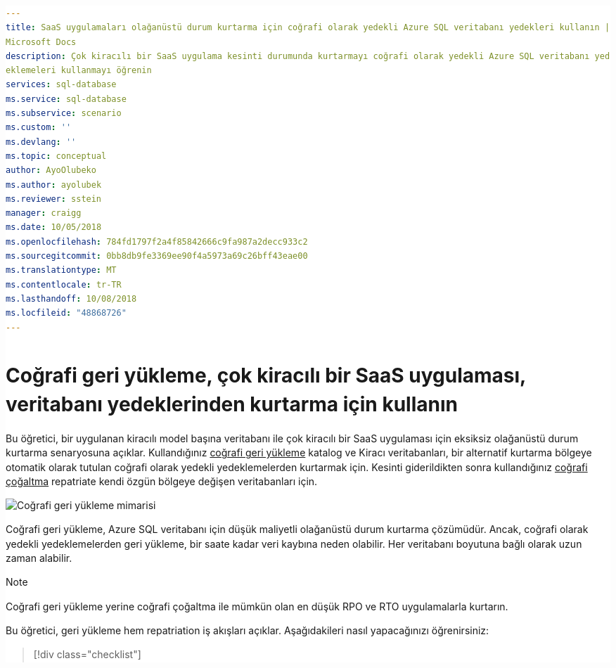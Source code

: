 ```yaml
---
title: SaaS uygulamaları olağanüstü durum kurtarma için coğrafi olarak yedekli Azure SQL veritabanı yedekleri kullanın | Microsoft Docs
description: Çok kiracılı bir SaaS uygulama kesinti durumunda kurtarmayı coğrafi olarak yedekli Azure SQL veritabanı yedeklemeleri kullanmayı öğrenin
services: sql-database
ms.service: sql-database
ms.subservice: scenario
ms.custom: ''
ms.devlang: ''
ms.topic: conceptual
author: AyoOlubeko
ms.author: ayolubek
ms.reviewer: sstein
manager: craigg
ms.date: 10/05/2018
ms.openlocfilehash: 784fd1797f2a4f85842666c9fa987a2decc933c2
ms.sourcegitcommit: 0bb8db9fe3369ee90f4a5973a69c26bff43eae00
ms.translationtype: MT
ms.contentlocale: tr-TR
ms.lasthandoff: 10/08/2018
ms.locfileid: "48868726"
---
```

# <a name="use-geo-restore-to-recover-a-multitenant-saas-application-from-database-backups"></a>Coğrafi geri yükleme, çok kiracılı bir SaaS uygulaması, veritabanı yedeklerinden kurtarma için kullanın

Bu öğretici, bir uygulanan kiracılı model başına veritabanı ile çok kiracılı bir SaaS uygulaması için eksiksiz olağanüstü durum kurtarma senaryosuna açıklar. Kullandığınız [coğrafi geri yükleme](https://docs.microsoft.com/azure/sql-database/sql-database-recovery-using-backups) katalog ve Kiracı veritabanları, bir alternatif kurtarma bölgeye otomatik olarak tutulan coğrafi olarak yedekli yedeklemelerden kurtarmak için. Kesinti giderildikten sonra kullandığınız [coğrafi çoğaltma](https://docs.microsoft.com/azure/sql-database/sql-database-geo-replication-overview) repatriate kendi özgün bölgeye değişen veritabanları için.

![Coğrafi geri yükleme mimarisi](media/saas-dbpertenant-dr-geo-restore/geo-restore-architecture.png)

Coğrafi geri yükleme, Azure SQL veritabanı için düşük maliyetli olağanüstü durum kurtarma çözümüdür. Ancak, coğrafi olarak yedekli yedeklemelerden geri yükleme, bir saate kadar veri kaybına neden olabilir. Her veritabanı boyutuna bağlı olarak uzun zaman alabilir. 

> [!NOTE]
> Coğrafi geri yükleme yerine coğrafi çoğaltma ile mümkün olan en düşük RPO ve RTO uygulamalarla kurtarın.

Bu öğretici, geri yükleme hem repatriation iş akışları açıklar. Aşağıdakileri nasıl yapacağınızı öğrenirsiniz:
> [!div class="checklist"]

